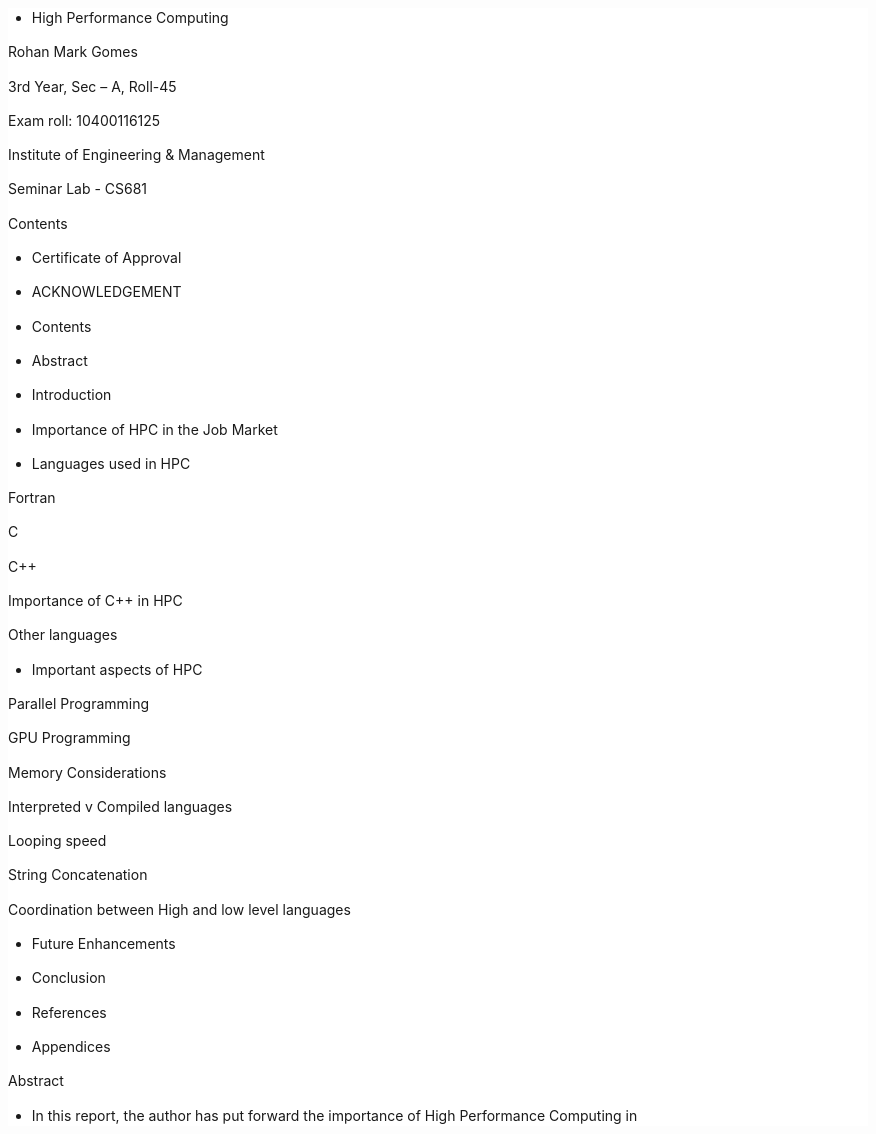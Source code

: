 - High Performance Computing

Rohan Mark Gomes

3rd Year, Sec – A, Roll-45

Exam roll: 10400116125

Institute of Engineering & Management

Seminar Lab - CS681

Contents

- Certificate of Approval

- ACKNOWLEDGEMENT

- Contents

- Abstract

- Introduction

- Importance of HPC in the Job Market

- Languages used in HPC

Fortran

C

C++

Importance of C++ in HPC

Other languages

- Important aspects of HPC

Parallel Programming

GPU Programming

Memory Considerations

Interpreted v Compiled languages

Looping speed

String Concatenation

Coordination between High and low level languages

- Future Enhancements

- Conclusion

- References

- Appendices

Abstract

- In this report, the author has put forward the importance of High Performance Computing in
